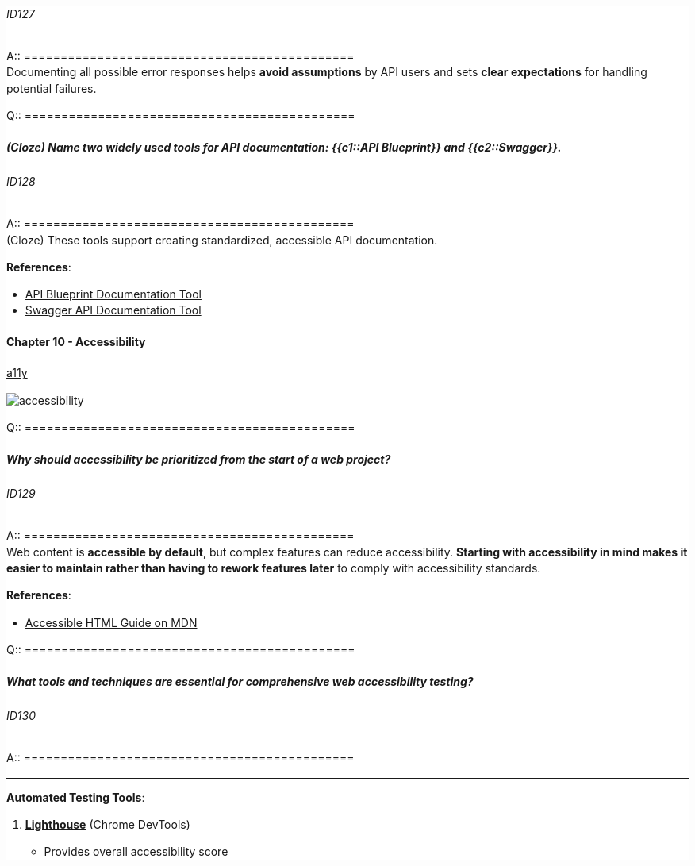 ###### ID127

A:: =============================================  
Documenting all possible error responses helps **avoid assumptions** by API users and sets **clear expectations** for handling potential failures.

Q:: =============================================  

##### (Cloze) Name two widely used tools for API documentation: {{c1::API Blueprint}} and {{c2::Swagger}}.

###### ID128

A:: =============================================  
(Cloze) These tools support creating standardized, accessible API documentation.

**References**:
- [API Blueprint Documentation Tool](https://apiblueprint.org/)
- [Swagger API Documentation Tool](https://swagger.io/)

#### Chapter 10 - Accessibility

[a11y](https://www.a11yproject.com/)

![accessibility](../images/accessibility.png)

Q:: =============================================  

##### Why should accessibility be prioritized from the start of a web project?

###### ID129

A:: =============================================  
Web content is **accessible by default**, but complex features can reduce accessibility. **Starting with accessibility in mind makes it easier to maintain rather than having to rework features later** to comply with accessibility standards.

**References**:
- [Accessible HTML Guide on MDN](https://developer.mozilla.org/en-US/docs/Learn/Accessibility/HTML)

Q:: =============================================  

##### What tools and techniques are essential for comprehensive web accessibility testing?

###### ID130

A:: =============================================  
<hr>

**Automated Testing Tools**:

1. **[Lighthouse](https://chromewebstore.google.com/detail/lighthouse/blipmdconlkpinefehnmjammfjpmpbjk)** (Chrome DevTools)

   - Provides overall accessibility score
